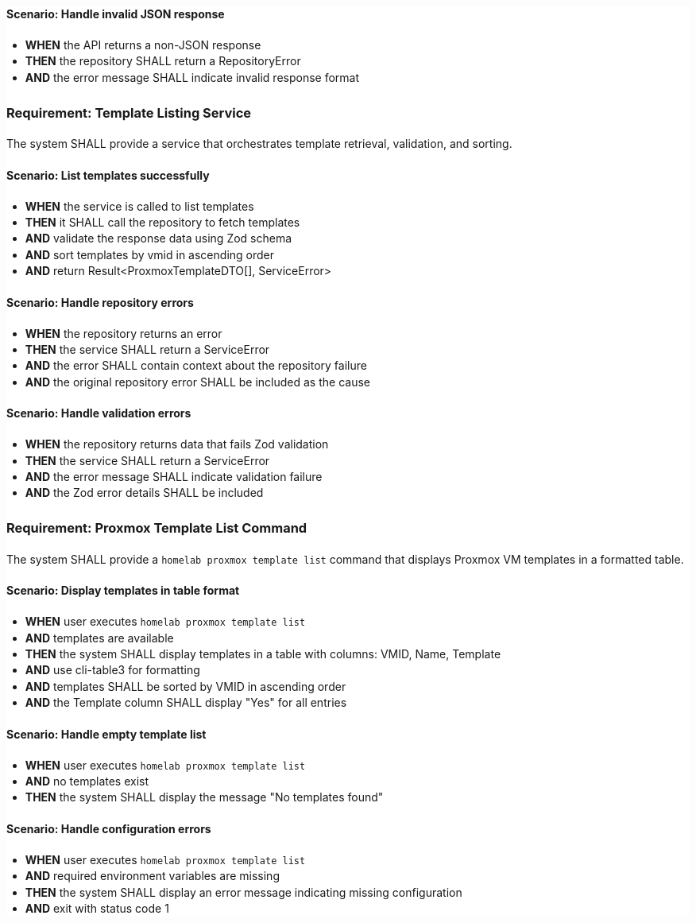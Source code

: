 #### Scenario: Handle invalid JSON response

- **WHEN** the API returns a non-JSON response
- **THEN** the repository SHALL return a RepositoryError
- **AND** the error message SHALL indicate invalid response format

### Requirement: Template Listing Service

The system SHALL provide a service that orchestrates template retrieval, validation, and sorting.

#### Scenario: List templates successfully

- **WHEN** the service is called to list templates
- **THEN** it SHALL call the repository to fetch templates
- **AND** validate the response data using Zod schema
- **AND** sort templates by vmid in ascending order
- **AND** return Result<ProxmoxTemplateDTO[], ServiceError>

#### Scenario: Handle repository errors

- **WHEN** the repository returns an error
- **THEN** the service SHALL return a ServiceError
- **AND** the error SHALL contain context about the repository failure
- **AND** the original repository error SHALL be included as the cause

#### Scenario: Handle validation errors

- **WHEN** the repository returns data that fails Zod validation
- **THEN** the service SHALL return a ServiceError
- **AND** the error message SHALL indicate validation failure
- **AND** the Zod error details SHALL be included

### Requirement: Proxmox Template List Command

The system SHALL provide a `homelab proxmox template list` command that displays Proxmox VM templates in a formatted table.

#### Scenario: Display templates in table format

- **WHEN** user executes `homelab proxmox template list`
- **AND** templates are available
- **THEN** the system SHALL display templates in a table with columns: VMID, Name, Template
- **AND** use cli-table3 for formatting
- **AND** templates SHALL be sorted by VMID in ascending order
- **AND** the Template column SHALL display "Yes" for all entries

#### Scenario: Handle empty template list

- **WHEN** user executes `homelab proxmox template list`
- **AND** no templates exist
- **THEN** the system SHALL display the message "No templates found"

#### Scenario: Handle configuration errors

- **WHEN** user executes `homelab proxmox template list`
- **AND** required environment variables are missing
- **THEN** the system SHALL display an error message indicating missing configuration
- **AND** exit with status code 1
